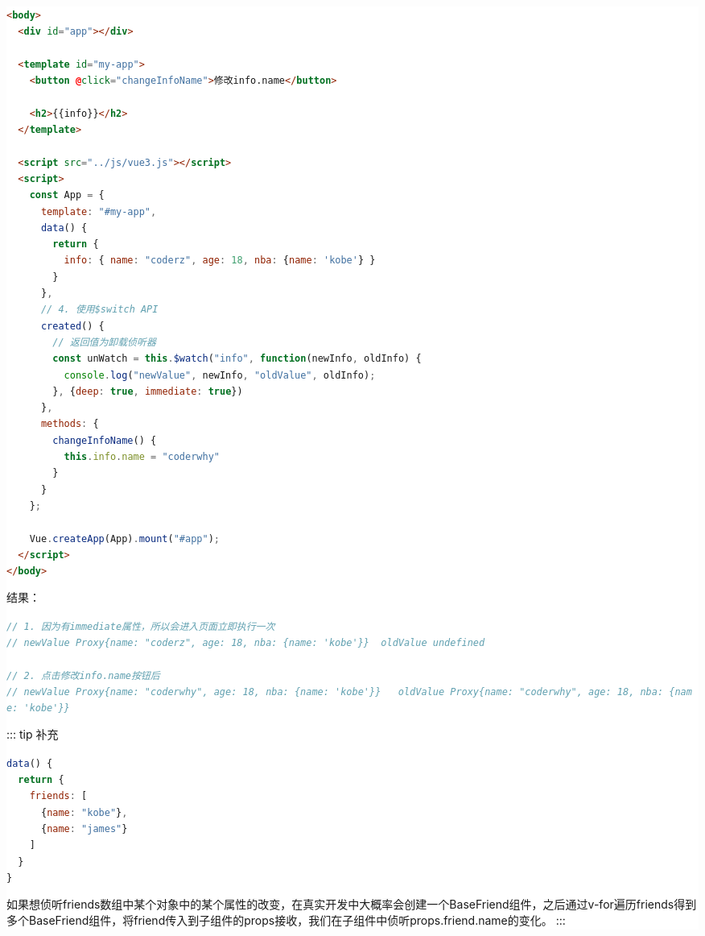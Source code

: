 ``` html
<body>
  <div id="app"></div>

  <template id="my-app">
    <button @click="changeInfoName">修改info.name</button>

    <h2>{{info}}</h2>
  </template>

  <script src="../js/vue3.js"></script>
  <script>
    const App = {
      template: "#my-app",
      data() {
        return {
          info: { name: "coderz", age: 18, nba: {name: 'kobe'} }
        }
      },
      // 4. 使用$switch API
      created() {
        // 返回值为卸载侦听器
        const unWatch = this.$watch("info", function(newInfo, oldInfo) {
          console.log("newValue", newInfo, "oldValue", oldInfo);
        }, {deep: true, immediate: true})
      },
      methods: {
        changeInfoName() {
          this.info.name = "coderwhy"
        }
      }
    };

    Vue.createApp(App).mount("#app");
  </script>
</body>
```

结果：
``` js
// 1. 因为有immediate属性，所以会进入页面立即执行一次
// newValue Proxy{name: "coderz", age: 18, nba: {name: 'kobe'}}  oldValue undefined

// 2. 点击修改info.name按钮后
// newValue Proxy{name: "coderwhy", age: 18, nba: {name: 'kobe'}}   oldValue Proxy{name: "coderwhy", age: 18, nba: {name: 'kobe'}}
```

::: tip 补充
``` js
data() {
  return {
    friends: [
      {name: "kobe"},
      {name: "james"}
    ]
  }
}
```

如果想侦听friends数组中某个对象中的某个属性的改变，在真实开发中大概率会创建一个BaseFriend组件，之后通过v-for遍历friends得到多个BaseFriend组件，将friend传入到子组件的props接收，我们在子组件中侦听props.friend.name的变化。
:::